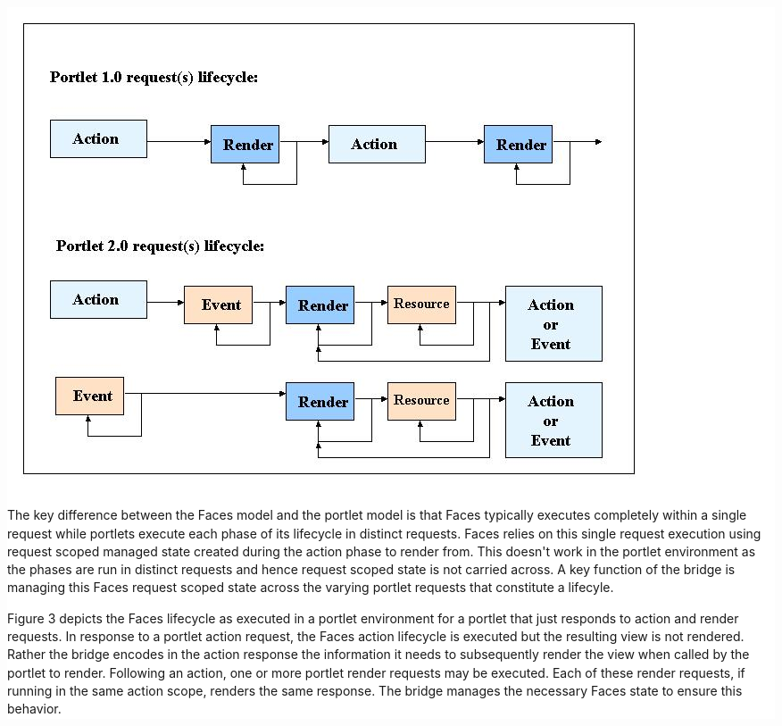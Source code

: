 ![Portlet Lifecycle Comparison](Portlet1and2LifecycleComparison.jpg)

The key difference between the Faces model and the portlet model is that Faces
typically executes completely within a single request while portlets execute
each phase of its lifecycle in distinct requests. Faces relies on this single
request execution using request scoped managed state created during the action
phase to render from. This doesn't work in the portlet environment as the phases
are run in distinct requests and hence request scoped state is not carried
across. A key function of the bridge is managing this Faces request scoped state
across the varying portlet requests that constitute a lifecyle.

Figure 3 depicts the Faces lifecycle as executed in a portlet environment for a
portlet that just responds to action and render requests. In response to a
portlet action request, the Faces action lifecycle is executed but the resulting
view is not rendered. Rather the bridge encodes in the action response the
information it needs to subsequently render the view when called by the portlet
to render. Following an action, one or more portlet render requests may be
executed. Each of these render requests, if running in the same action scope,
renders the same response. The bridge manages the necessary Faces state to
ensure this behavior.

